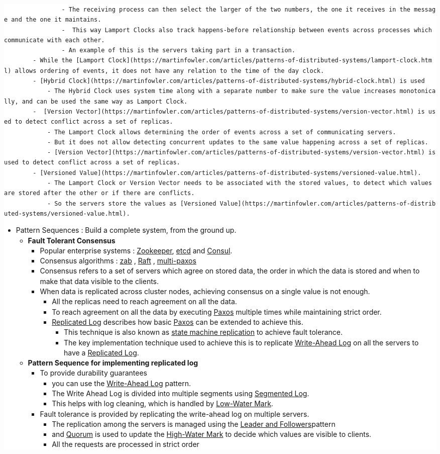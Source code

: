 					- The receiving process can then select the larger of the two numbers, the one it receives in the message and the one it maintains.
					-  This way Lamport Clocks also track happens-before relationship between events across processes which communicate with each other.
					- An example of this is the servers taking part in a transaction.
			- While the [Lamport Clock](https://martinfowler.com/articles/patterns-of-distributed-systems/lamport-clock.html) allows ordering of events, it does not have any relation to the time of the day clock.
			- [Hybrid Clock](https://martinfowler.com/articles/patterns-of-distributed-systems/hybrid-clock.html) is used
				- The Hybrid Clock uses system time along with a separate number to make sure the value increases monotonically, and can be used the same way as Lamport Clock.
			-  [Version Vector](https://martinfowler.com/articles/patterns-of-distributed-systems/version-vector.html) is used to detect conflict across a set of replicas.
				- The Lamport Clock allows determining the order of events across a set of communicating servers.
				- But it does not allow detecting concurrent updates to the same value happening across a set of replicas.
				- [Version Vector](https://martinfowler.com/articles/patterns-of-distributed-systems/version-vector.html) is used to detect conflict across a set of replicas.
			- [Versioned Value](https://martinfowler.com/articles/patterns-of-distributed-systems/versioned-value.html).
				- The Lamport Clock or Version Vector needs to be associated with the stored values, to detect which values are stored after the other or if there are conflicts. 
				- So the servers store the values as [Versioned Value](https://martinfowler.com/articles/patterns-of-distributed-systems/versioned-value.html).

- Pattern Sequences :  Build a complete system, from the ground up.
	- **Fault Tolerant Consensus**
		- Popular enterprise systems : [Zookeeper](https://zookeeper.apache.org/),   [etcd](https://etcd.io/) and [Consul](https://www.consul.io/).
		- Consensus algorithms :  [zab](https://zookeeper.apache.org/doc/r3.4.13/zookeeperInternals.html#sc_atomicBroadcast)  ,   [Raft](https://raft.github.io/)   ,    [multi-paxos](https://www.youtube.com/watch?v=JEpsBg0AO6o&t=1920s)
		- Consensus refers to a set of servers which agree on stored data, the order in which the data is stored and when to make that data visible to the clients.
		-  When data is replicated across cluster nodes, achieving consensus on a single value is not enough.
			- All the replicas need to reach agreement on all the data.
			- To reach agreement on all the data  by executing [Paxos](https://martinfowler.com/articles/patterns-of-distributed-systems/paxos.html) multiple times while maintaining strict order.
			-  [Replicated Log](https://martinfowler.com/articles/patterns-of-distributed-systems/replicated-log.html) describes how basic [Paxos](https://martinfowler.com/articles/patterns-of-distributed-systems/paxos.html) can be extended to achieve this.
				- This technique is also known as [state machine replication](https://en.wikipedia.org/wiki/State_machine_replication) to achieve fault tolerance.
				- The key implementation technique used to achieve this is to replicate [Write-Ahead Log](https://martinfowler.com/articles/patterns-of-distributed-systems/wal.html) on all the servers to have a [Replicated Log](https://martinfowler.com/articles/patterns-of-distributed-systems/replicated-log.html).
	- **Pattern Sequence for implementing replicated log** 
		- To provide durability guarantees
			- you can use the [Write-Ahead Log](https://martinfowler.com/articles/patterns-of-distributed-systems/wal.html) pattern. 
			- The Write Ahead Log is divided into multiple segments using [Segmented Log](https://martinfowler.com/articles/patterns-of-distributed-systems/log-segmentation.html). 
			- This helps with log cleaning, which is handled by [Low-Water Mark](https://martinfowler.com/articles/patterns-of-distributed-systems/low-watermark.html).
		- Fault tolerance is provided by replicating the write-ahead log on multiple servers.
			- The replication among the servers is managed using the [Leader and Followers](https://martinfowler.com/articles/patterns-of-distributed-systems/leader-follower.html)pattern 
			- and [Quorum](https://martinfowler.com/articles/patterns-of-distributed-systems/quorum.html) is used to update the [High-Water Mark](https://martinfowler.com/articles/patterns-of-distributed-systems/high-watermark.html) to decide which values are visible to clients.
			- All the requests are processed in strict order